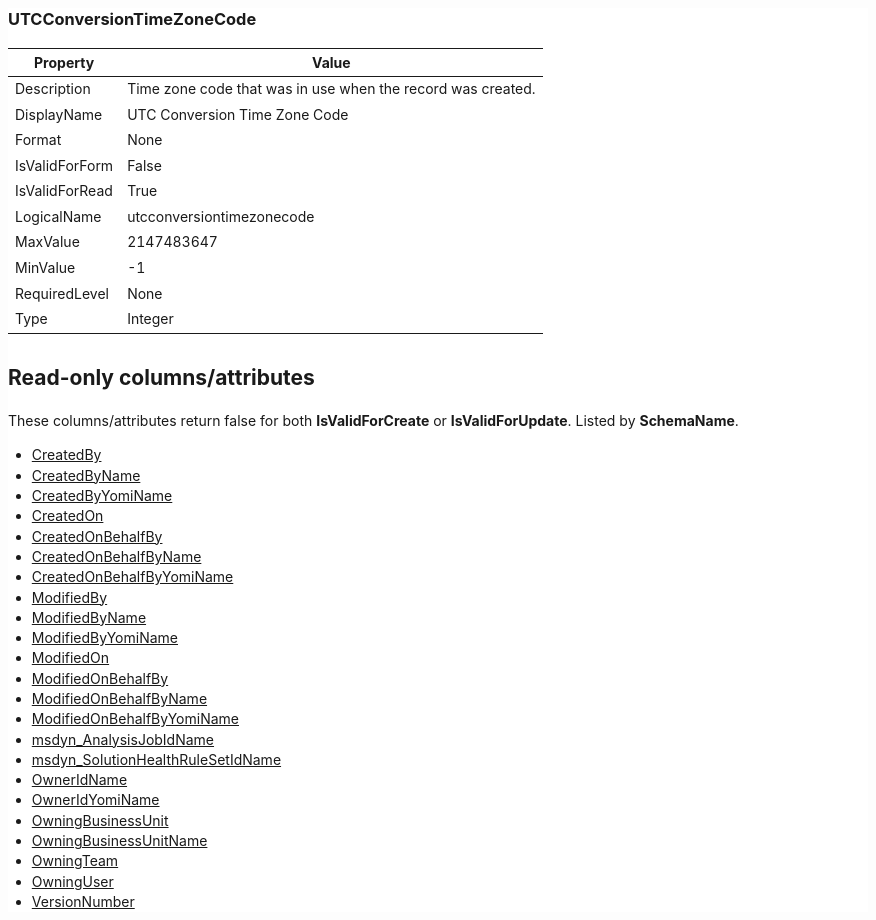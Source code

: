 
### <a name="BKMK_UTCConversionTimeZoneCode"></a> UTCConversionTimeZoneCode

|Property|Value|
|--------|-----|
|Description|Time zone code that was in use when the record was created.|
|DisplayName|UTC Conversion Time Zone Code|
|Format|None|
|IsValidForForm|False|
|IsValidForRead|True|
|LogicalName|utcconversiontimezonecode|
|MaxValue|2147483647|
|MinValue|-1|
|RequiredLevel|None|
|Type|Integer|

<a name="read-only-attributes"></a>

## Read-only columns/attributes

These columns/attributes return false for both **IsValidForCreate** or **IsValidForUpdate**. Listed by **SchemaName**.

- [CreatedBy](#BKMK_CreatedBy)
- [CreatedByName](#BKMK_CreatedByName)
- [CreatedByYomiName](#BKMK_CreatedByYomiName)
- [CreatedOn](#BKMK_CreatedOn)
- [CreatedOnBehalfBy](#BKMK_CreatedOnBehalfBy)
- [CreatedOnBehalfByName](#BKMK_CreatedOnBehalfByName)
- [CreatedOnBehalfByYomiName](#BKMK_CreatedOnBehalfByYomiName)
- [ModifiedBy](#BKMK_ModifiedBy)
- [ModifiedByName](#BKMK_ModifiedByName)
- [ModifiedByYomiName](#BKMK_ModifiedByYomiName)
- [ModifiedOn](#BKMK_ModifiedOn)
- [ModifiedOnBehalfBy](#BKMK_ModifiedOnBehalfBy)
- [ModifiedOnBehalfByName](#BKMK_ModifiedOnBehalfByName)
- [ModifiedOnBehalfByYomiName](#BKMK_ModifiedOnBehalfByYomiName)
- [msdyn_AnalysisJobIdName](#BKMK_msdyn_AnalysisJobIdName)
- [msdyn_SolutionHealthRuleSetIdName](#BKMK_msdyn_SolutionHealthRuleSetIdName)
- [OwnerIdName](#BKMK_OwnerIdName)
- [OwnerIdYomiName](#BKMK_OwnerIdYomiName)
- [OwningBusinessUnit](#BKMK_OwningBusinessUnit)
- [OwningBusinessUnitName](#BKMK_OwningBusinessUnitName)
- [OwningTeam](#BKMK_OwningTeam)
- [OwningUser](#BKMK_OwningUser)
- [VersionNumber](#BKMK_VersionNumber)
